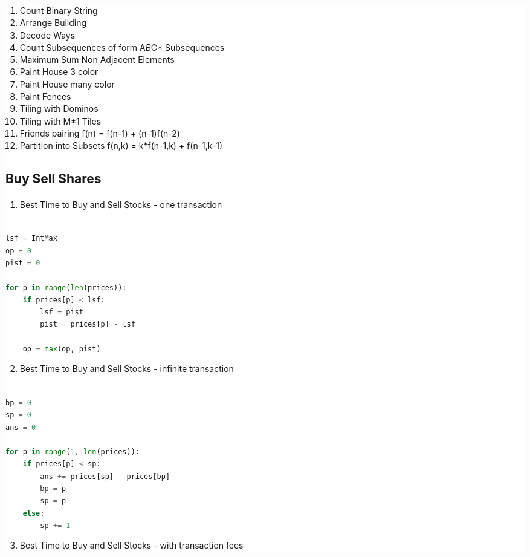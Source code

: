 1. Count Binary String
2. Arrange Building
3. Decode Ways
4. Count Subsequences of form A*B*C\* Subsequences
5. Maximum Sum Non Adjacent Elements
6. Paint House 3 color
7. Paint House many color
8. Paint Fences
9. Tiling with Dominos
10. Tiling with M\*1 Tiles
11. Friends pairing
    f(n) = f(n-1) + (n-1)f(n-2)
12. Partition into Subsets
    f(n,k) = k\*f(n-1,k) + f(n-1,k-1)

## Buy Sell Shares

1. Best Time to Buy and Sell Stocks - one transaction

```python

lsf = IntMax
op = 0
pist = 0

for p in range(len(prices)):
	if prices[p] < lsf:
		lsf = pist
		pist = prices[p] - lsf

	op = max(op, pist)

```

2. Best Time to Buy and Sell Stocks - infinite transaction

```python

bp = 0
sp = 0
ans = 0

for p in range(1, len(prices)):
	if prices[p] < sp:
		ans += prices[sp] - prices[bp]
		bp = p
		sp = p
	else:
		sp += 1

```

3. Best Time to Buy and Sell Stocks - with transaction fees

